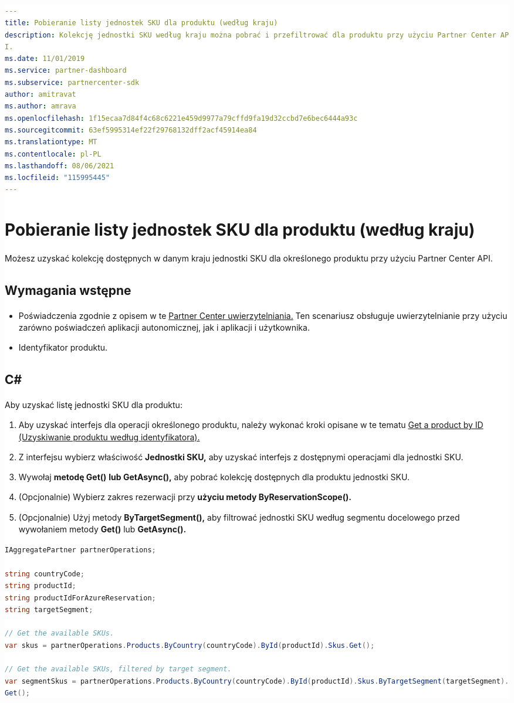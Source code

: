 ```yaml
---
title: Pobieranie listy jednostek SKU dla produktu (według kraju)
description: Kolekcję jednostki SKU według kraju można pobrać i przefiltrować dla produktu przy użyciu Partner Center API.
ms.date: 11/01/2019
ms.service: partner-dashboard
ms.subservice: partnercenter-sdk
author: amitravat
ms.author: amrava
ms.openlocfilehash: 1f15ecaa7d84f4c68c6221e459d9977a79cffd9fa19d32ccbd7e6bec6444a93c
ms.sourcegitcommit: 63ef5995314ef22f29768132dff2acf45914ea84
ms.translationtype: MT
ms.contentlocale: pl-PL
ms.lasthandoff: 08/06/2021
ms.locfileid: "115995445"
---
```

# <a name="get-a-list-of-skus-for-a-product-by-country"></a>Pobieranie listy jednostek SKU dla produktu (według kraju)

Możesz uzyskać kolekcję dostępnych w danym kraju jednostki SKU dla określonego produktu przy użyciu Partner Center API.

## <a name="prerequisites"></a>Wymagania wstępne

- Poświadczenia zgodnie z opisem w te [Partner Center uwierzytelniania.](partner-center-authentication.md) Ten scenariusz obsługuje uwierzytelnianie przy użyciu zarówno poświadczeń aplikacji autonomicznej, jak i aplikacji i użytkownika.

- Identyfikator produktu.

## <a name="c"></a>C\#

Aby uzyskać listę jednostki SKU dla produktu:

1. Aby uzyskać interfejs dla operacji określonego produktu, należy wykonać kroki opisane w te tematu [Get a product by ID (Uzyskiwanie produktu według identyfikatora).](get-a-product-by-id.md)

2. Z interfejsu wybierz właściwość **Jednostki SKU,** aby uzyskać interfejs z dostępnymi operacjami dla jednostki SKU.

3. Wywołaj **metodę Get()** **lub GetAsync(),** aby pobrać kolekcję dostępnych dla produktu jednostki SKU.

4. (Opcjonalnie) Wybierz zakres rezerwacji przy **użyciu metody ByReservationScope().**

5. (Opcjonalnie) Użyj metody **ByTargetSegment(),** aby filtrować jednostki SKU według segmentu docelowego przed wywołaniem metody **Get()** lub **GetAsync().**

``` csharp
IAggregatePartner partnerOperations;

string countryCode;
string productId;
string productIdForAzureReservation;
string targetSegment;

// Get the available SKUs.
var skus = partnerOperations.Products.ByCountry(countryCode).ById(productId).Skus.Get();

// Get the available SKUs, filtered by target segment.
var segmentSkus = partnerOperations.Products.ByCountry(countryCode).ById(productId).Skus.ByTargetSegment(targetSegment).Get();

```